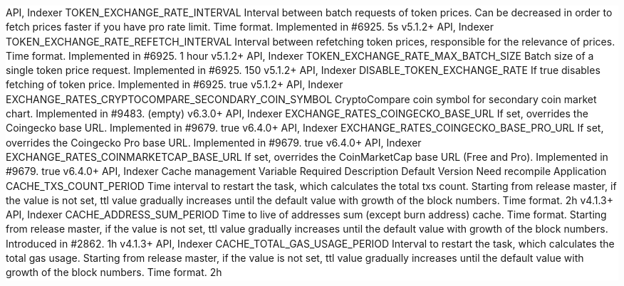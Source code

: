 API, Indexer
TOKEN_EXCHANGE_RATE_INTERVAL
Interval between batch requests of token prices. Can be decreased in order to fetch prices faster if you have pro rate limit. Time format. Implemented in #6925.
5s
v5.1.2+
API, Indexer
TOKEN_EXCHANGE_RATE_REFETCH_INTERVAL
Interval between refetching token prices, responsible for the relevance of prices. Time format. Implemented in #6925.
1 hour
v5.1.2+
API, Indexer
TOKEN_EXCHANGE_RATE_MAX_BATCH_SIZE
Batch size of a single token price request. Implemented in #6925.
150
v5.1.2+
API, Indexer
DISABLE_TOKEN_EXCHANGE_RATE
If true disables fetching of token price. Implemented in #6925.
true
v5.1.2+
API, Indexer
EXCHANGE_RATES_CRYPTOCOMPARE_SECONDARY_COIN_SYMBOL
CryptoCompare coin symbol for secondary coin market chart. Implemented in #9483.
(empty)
v6.3.0+
API, Indexer
EXCHANGE_RATES_COINGECKO_BASE_URL
If set, overrides the Coingecko base URL. Implemented in #9679.
true
v6.4.0+
API, Indexer
EXCHANGE_RATES_COINGECKO_BASE_PRO_URL
If set, overrides the Coingecko Pro base URL. Implemented in #9679.
true
v6.4.0+
API, Indexer
EXCHANGE_RATES_COINMARKETCAP_BASE_URL
If set, overrides the CoinMarketCap base URL (Free and Pro). Implemented in #9679.
true
v6.4.0+
API, Indexer
Cache management
Variable Required Description Default Version Need recompile Application
CACHE_TXS_COUNT_PERIOD
Time interval to restart the task, which calculates the total txs count. Starting from release master, if the value is not set, ttl value gradually increases until the default value with growth of the block numbers. Time format.
2h
v4.1.3+
API, Indexer
CACHE_ADDRESS_SUM_PERIOD
Time to live of addresses sum (except burn address) cache. Time format. Starting from release master, if the value is not set, ttl value gradually increases until the default value with growth of the block numbers. Introduced in #2862.
1h
v4.1.3+
API, Indexer
CACHE_TOTAL_GAS_USAGE_PERIOD
Interval to restart the task, which calculates the total gas usage. Starting from release master, if the value is not set, ttl value gradually increases until the default value with growth of the block numbers. Time format.
2h